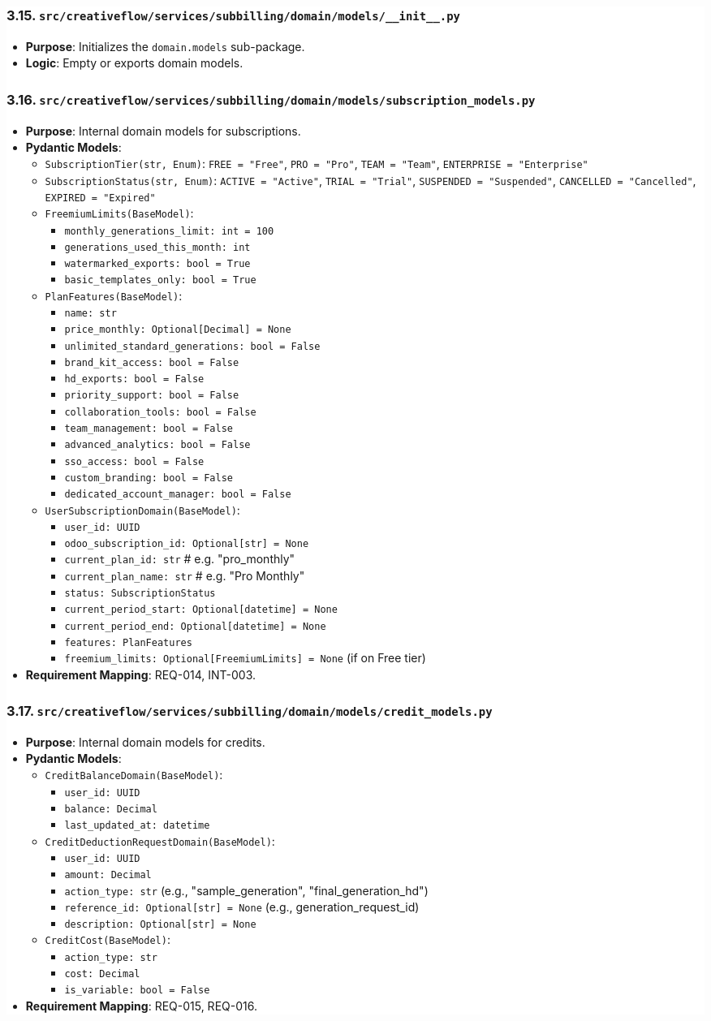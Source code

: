 ### 3.15. `src/creativeflow/services/subbilling/domain/models/__init__.py`
*   **Purpose**: Initializes the `domain.models` sub-package.
*   **Logic**: Empty or exports domain models.

### 3.16. `src/creativeflow/services/subbilling/domain/models/subscription_models.py`
*   **Purpose**: Internal domain models for subscriptions.
*   **Pydantic Models**:
    *   `SubscriptionTier(str, Enum)`: `FREE = "Free"`, `PRO = "Pro"`, `TEAM = "Team"`, `ENTERPRISE = "Enterprise"`
    *   `SubscriptionStatus(str, Enum)`: `ACTIVE = "Active"`, `TRIAL = "Trial"`, `SUSPENDED = "Suspended"`, `CANCELLED = "Cancelled"`, `EXPIRED = "Expired"`
    *   `FreemiumLimits(BaseModel)`:
        *   `monthly_generations_limit: int = 100`
        *   `generations_used_this_month: int`
        *   `watermarked_exports: bool = True`
        *   `basic_templates_only: bool = True`
    *   `PlanFeatures(BaseModel)`:
        *   `name: str`
        *   `price_monthly: Optional[Decimal] = None`
        *   `unlimited_standard_generations: bool = False`
        *   `brand_kit_access: bool = False`
        *   `hd_exports: bool = False`
        *   `priority_support: bool = False`
        *   `collaboration_tools: bool = False`
        *   `team_management: bool = False`
        *   `advanced_analytics: bool = False`
        *   `sso_access: bool = False`
        *   `custom_branding: bool = False`
        *   `dedicated_account_manager: bool = False`
    *   `UserSubscriptionDomain(BaseModel)`:
        *   `user_id: UUID`
        *   `odoo_subscription_id: Optional[str] = None`
        *   `current_plan_id: str` # e.g. "pro_monthly"
        *   `current_plan_name: str` # e.g. "Pro Monthly"
        *   `status: SubscriptionStatus`
        *   `current_period_start: Optional[datetime] = None`
        *   `current_period_end: Optional[datetime] = None`
        *   `features: PlanFeatures`
        *   `freemium_limits: Optional[FreemiumLimits] = None` (if on Free tier)
*   **Requirement Mapping**: REQ-014, INT-003.

### 3.17. `src/creativeflow/services/subbilling/domain/models/credit_models.py`
*   **Purpose**: Internal domain models for credits.
*   **Pydantic Models**:
    *   `CreditBalanceDomain(BaseModel)`:
        *   `user_id: UUID`
        *   `balance: Decimal`
        *   `last_updated_at: datetime`
    *   `CreditDeductionRequestDomain(BaseModel)`:
        *   `user_id: UUID`
        *   `amount: Decimal`
        *   `action_type: str` (e.g., "sample_generation", "final_generation_hd")
        *   `reference_id: Optional[str] = None` (e.g., generation_request_id)
        *   `description: Optional[str] = None`
    *   `CreditCost(BaseModel)`:
        *   `action_type: str`
        *   `cost: Decimal`
        *   `is_variable: bool = False`
*   **Requirement Mapping**: REQ-015, REQ-016.
